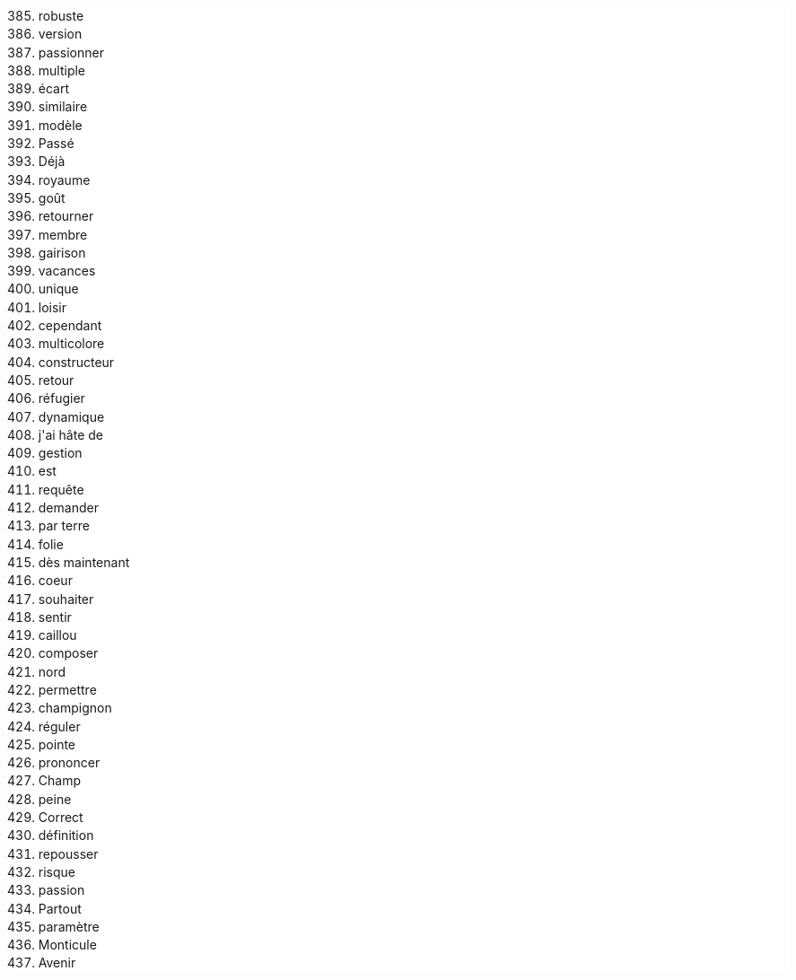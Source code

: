 385. robuste
386. version
387. passionner
388. multiple
389. écart
390. similaire
391. modèle
392. Passé
393. Déjà
394. royaume
395. goût
396. retourner
397. membre
398. gairison
399. vacances
400. unique
401. loisir
402. cependant
403. multicolore
404. constructeur
405. retour
406. réfugier
407. dynamique
408. j'ai hâte de
409. gestion
410. est
411. requête
412. demander
413. par terre
414. folie
415. dès maintenant
416. coeur
417. souhaiter
418. sentir
419. caillou
420. composer
421. nord
422. permettre
423. champignon
424. réguler
425. pointe
426. prononcer
427. Champ
428. peine
429. Correct
430. définition
431. repousser
432. risque
433. passion
434. Partout
435. paramètre
436. Monticule
437. Avenir